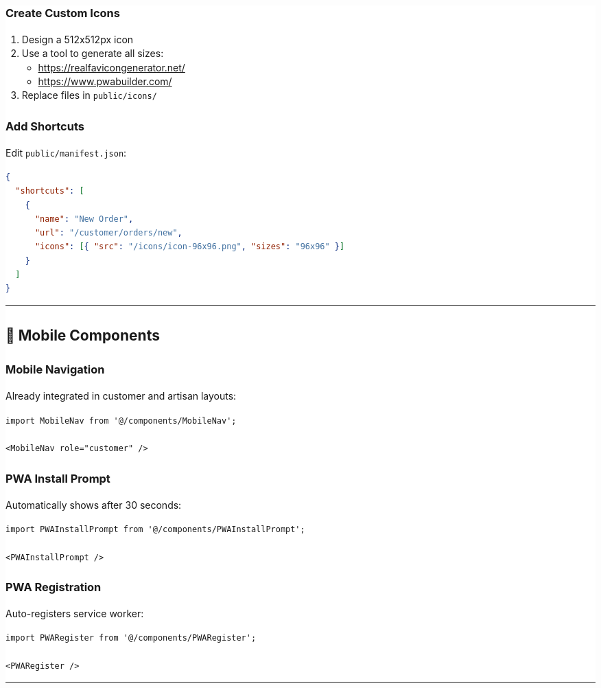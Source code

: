 ### Create Custom Icons

1. Design a 512x512px icon
2. Use a tool to generate all sizes:
   - https://realfavicongenerator.net/
   - https://www.pwabuilder.com/
3. Replace files in `public/icons/`

### Add Shortcuts

Edit `public/manifest.json`:

```json
{
  "shortcuts": [
    {
      "name": "New Order",
      "url": "/customer/orders/new",
      "icons": [{ "src": "/icons/icon-96x96.png", "sizes": "96x96" }]
    }
  ]
}
```

---

## 📲 Mobile Components

### Mobile Navigation

Already integrated in customer and artisan layouts:

```tsx
import MobileNav from '@/components/MobileNav';

<MobileNav role="customer" />
```

### PWA Install Prompt

Automatically shows after 30 seconds:

```tsx
import PWAInstallPrompt from '@/components/PWAInstallPrompt';

<PWAInstallPrompt />
```

### PWA Registration

Auto-registers service worker:

```tsx
import PWARegister from '@/components/PWARegister';

<PWARegister />
```

---